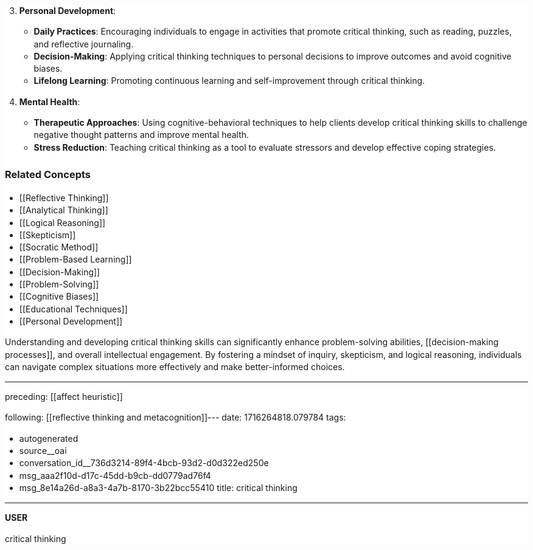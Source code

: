 3. **Personal Development**:
   - **Daily Practices**: Encouraging individuals to engage in activities that promote critical thinking, such as reading, puzzles, and reflective journaling.
   - **Decision-Making**: Applying critical thinking techniques to personal decisions to improve outcomes and avoid cognitive biases.
   - **Lifelong Learning**: Promoting continuous learning and self-improvement through critical thinking.

4. **Mental Health**:
   - **Therapeutic Approaches**: Using cognitive-behavioral techniques to help clients develop critical thinking skills to challenge negative thought patterns and improve mental health.
   - **Stress Reduction**: Teaching critical thinking as a tool to evaluate stressors and develop effective coping strategies.

### Related Concepts

- [[Reflective Thinking]]
- [[Analytical Thinking]]
- [[Logical Reasoning]]
- [[Skepticism]]
- [[Socratic Method]]
- [[Problem-Based Learning]]
- [[Decision-Making]]
- [[Problem-Solving]]
- [[Cognitive Biases]]
- [[Educational Techniques]]
- [[Personal Development]]

Understanding and developing critical thinking skills can significantly enhance problem-solving abilities, [[decision-making processes]], and overall intellectual engagement. By fostering a mindset of inquiry, skepticism, and logical reasoning, individuals can navigate complex situations more effectively and make better-informed choices.


---

preceding: [[affect heuristic]]  


following: [[reflective thinking and metacognition]]---
date: 1716264818.079784
tags:
- autogenerated
- source__oai
- conversation_id__736d3214-89f4-4bcb-93d2-d0d322ed250e
- msg_aaa2f10d-d17c-45dd-b9cb-dd0779ad76f4
- msg_8e14a26d-a8a3-4a7b-8170-3b22bcc55410
title: critical thinking
---


**USER**

critical thinking

